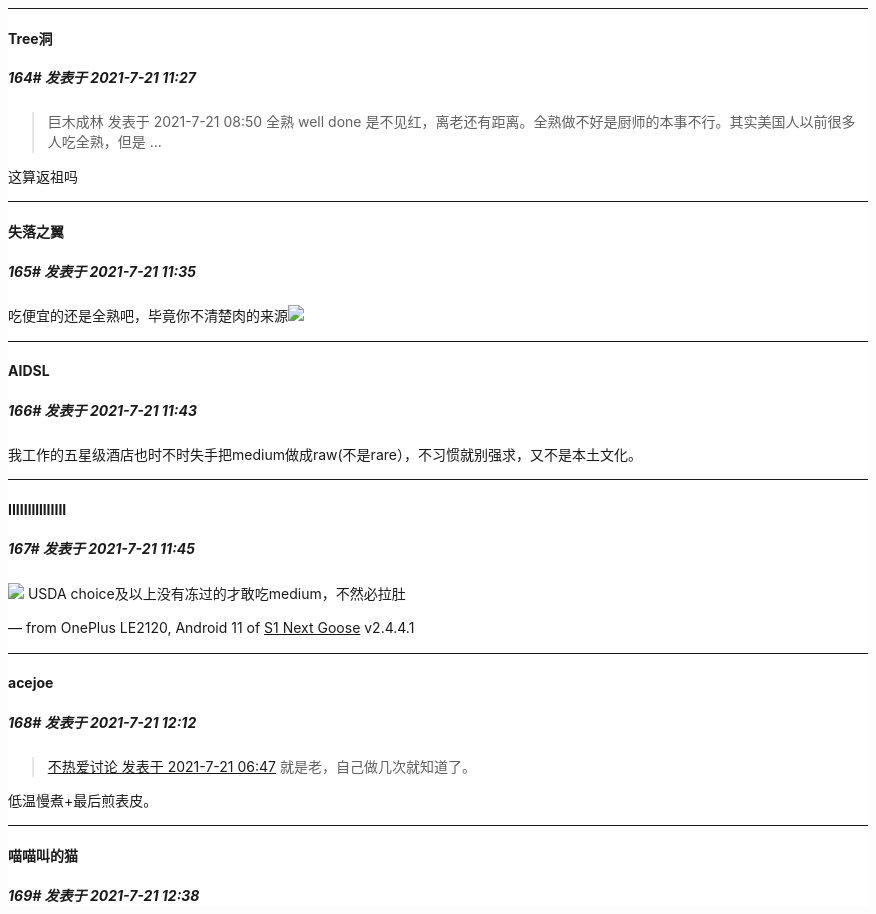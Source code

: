 
*****

####  Tree洞  
##### 164#       发表于 2021-7-21 11:27


<blockquote>巨木成林 发表于 2021-7-21 08:50
全熟 well done 是不见红，离老还有距离。全熟做不好是厨师的本事不行。其实美国人以前很多人吃全熟，但是 ...</blockquote>
这算返祖吗


*****

####  失落之翼  
##### 165#       发表于 2021-7-21 11:35


吃便宜的还是全熟吧，毕竟你不清楚肉的来源<img src="https://static.saraba1st.com/image/smiley/face2017/152.png" referrerpolicy="no-referrer">


*****

####  AIDSL  
##### 166#       发表于 2021-7-21 11:43


我工作的五星级酒店也时不时失手把medium做成raw(不是rare），不习惯就别强求，又不是本土文化。


*****

####  IIIIIlllllIIIII  
##### 167#       发表于 2021-7-21 11:45


<img src="https://static.saraba1st.com/image/smiley/face2017/001.png" referrerpolicy="no-referrer">
USDA choice及以上没有冻过的才敢吃medium，不然必拉肚

— from OnePlus LE2120, Android 11 of [S1 Next Goose](https://pan.baidu.com/s/1mi43uRm) v2.4.4.1


                                                 

*****

####  acejoe  
##### 168#       发表于 2021-7-21 12:12


<blockquote><a href="httphttps://bbs.saraba1st.com/2b/forum.php?mod=redirect&amp;goto=findpost&amp;pid=52040007&amp;ptid=2016567" target="_blank">不热爱讨论 发表于 2021-7-21 06:47</a>
就是老，自己做几次就知道了。</blockquote>
低温慢煮+最后煎表皮。


*****

####  喵喵叫的猫  
##### 169#       发表于 2021-7-21 12:38
